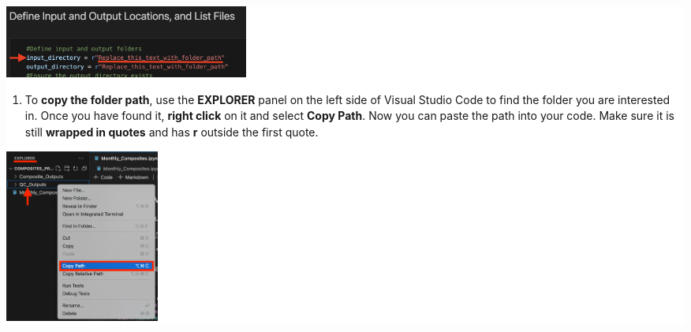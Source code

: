 <img src="14-Creating_Monthly_Composites_images/media/image9.png"
style="width:3.16204in;height:0.93544in"
alt="Text Description automatically generated" />

1.  To **copy the folder path**, use the **EXPLORER** panel on the left
    side of Visual Studio Code to find the folder you are interested in.
    Once you have found it, **right click** on it and select **Copy
    Path**. Now you can paste the path into your code. Make sure it is
    still **wrapped in quotes** and has **r** outside the first quote.

<img src="14-Creating_Monthly_Composites_images/media/image10.png"
style="width:2in;height:2.24402in"
alt="Graphical user interface, text, application Description automatically generated" />
